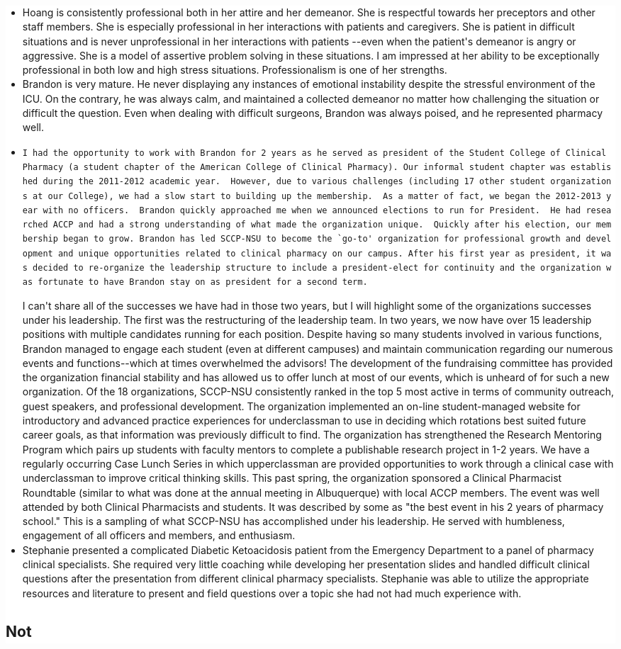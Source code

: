   * Hoang is consistently professional both in her attire and her demeanor.  She is respectful towards her preceptors and other staff members.  She is especially professional in her interactions with patients and caregivers.  She is patient in difficult situations and is never unprofessional in her interactions with patients --even when the patient's demeanor is angry or aggressive.  She is a model of assertive problem solving in these situations.  I am impressed at her ability to be exceptionally professional in both low and high stress situations.  Professionalism is one of her strengths.
  * Brandon is very mature.  He never displaying any instances of emotional instability despite the stressful environment of the ICU.  On the contrary, he was always calm, and maintained a collected demeanor no matter how challenging the situation or difficult the question. Even when dealing with difficult surgeons, Brandon was always poised, and he represented pharmacy well.
  *     I had the opportunity to work with Brandon for 2 years as he served as president of the Student College of Clinical Pharmacy (a student chapter of the American College of Clinical Pharmacy). Our informal student chapter was established during the 2011-2012 academic year.  However, due to various challenges (including 17 other student organizations at our College), we had a slow start to building up the membership.  As a matter of fact, we began the 2012-2013 year with no officers.  Brandon quickly approached me when we announced elections to run for President.  He had researched ACCP and had a strong understanding of what made the organization unique.  Quickly after his election, our membership began to grow. Brandon has led SCCP-NSU to become the `go-to' organization for professional growth and development and unique opportunities related to clinical pharmacy on our campus. After his first year as president, it was decided to re-organize the leadership structure to include a president-elect for continuity and the organization was fortunate to have Brandon stay on as president for a second term.

    I can't share all of the successes we have had in those two years, but I will highlight some of the organizations successes under his leadership. The first was the restructuring of the leadership team. In two years, we now have over 15 leadership positions with multiple candidates running for each position. Despite having so many students involved in various functions, Brandon managed to engage each student (even at different campuses) and maintain communication regarding our numerous events and functions--which at times overwhelmed the advisors!  The development of the fundraising committee has provided the organization financial stability and has allowed us to offer lunch at most of our events, which is unheard of for such a new organization. Of the 18 organizations, SCCP-NSU consistently ranked in the top 5 most active in terms of community outreach, guest speakers, and professional development. The organization implemented an on-line student-managed website for introductory and advanced practice experiences for underclassman to use in deciding which rotations best suited future career goals, as that information was previously difficult to find. The organization has strengthened the Research Mentoring Program which pairs up students with faculty mentors to complete a publishable research project in 1-2 years.  We have a regularly occurring Case Lunch Series in which upperclassman are provided opportunities to work through a clinical case with underclassman to improve critical thinking skills.  This past spring, the organization sponsored a Clinical Pharmacist Roundtable (similar to what was done at the annual meeting in Albuquerque) with local ACCP members. The event was well attended by both Clinical Pharmacists and students.  It was described by some as "the best event in his 2 years of pharmacy school." This is a sampling of what SCCP-NSU has accomplished under his leadership. He served with humbleness, engagement of all officers and members, and enthusiasm.
  * Stephanie presented a complicated Diabetic Ketoacidosis patient from the Emergency Department to a panel of pharmacy clinical specialists.  She required very little coaching while developing her presentation slides and handled difficult clinical questions after the presentation from different clinical pharmacy specialists.  Stephanie was able to utilize the appropriate resources and literature to present and field questions over a topic she had not had much experience with.





## Not
